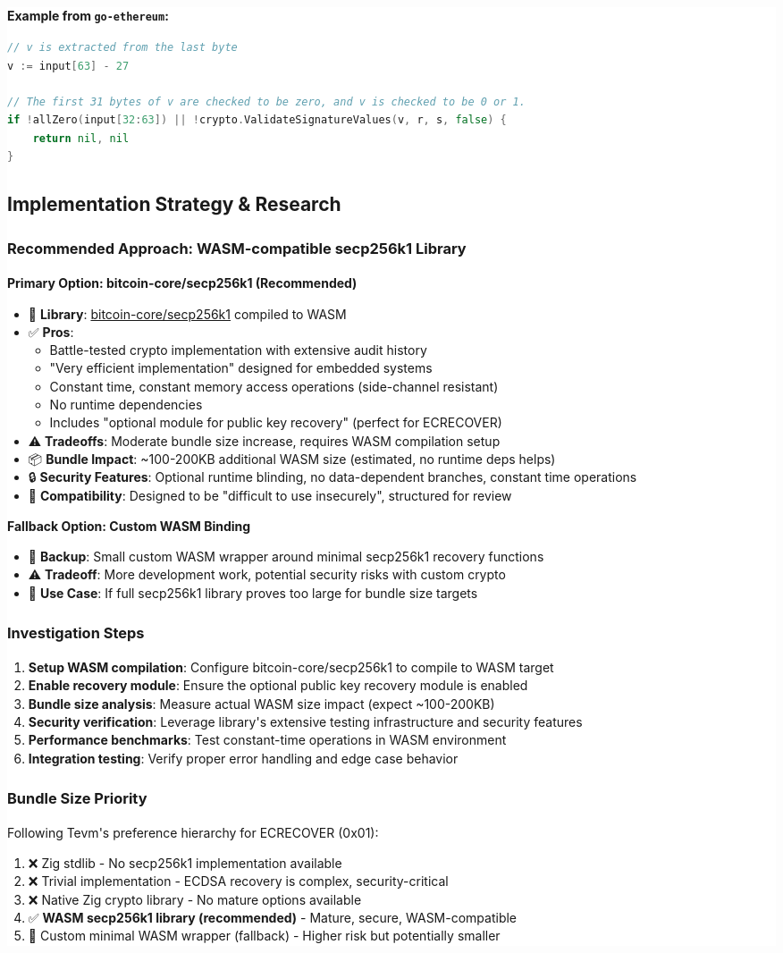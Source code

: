 **Example from `go-ethereum`:**
```go
// v is extracted from the last byte
v := input[63] - 27

// The first 31 bytes of v are checked to be zero, and v is checked to be 0 or 1.
if !allZero(input[32:63]) || !crypto.ValidateSignatureValues(v, r, s, false) {
    return nil, nil
}
```

## Implementation Strategy & Research

### Recommended Approach: WASM-compatible secp256k1 Library

**Primary Option: bitcoin-core/secp256k1 (Recommended)**
- 🎯 **Library**: [bitcoin-core/secp256k1](https://github.com/bitcoin-core/secp256k1) compiled to WASM
- ✅ **Pros**: 
  - Battle-tested crypto implementation with extensive audit history
  - "Very efficient implementation" designed for embedded systems
  - Constant time, constant memory access operations (side-channel resistant)
  - No runtime dependencies
  - Includes "optional module for public key recovery" (perfect for ECRECOVER)
- ⚠️ **Tradeoffs**: Moderate bundle size increase, requires WASM compilation setup
- 📦 **Bundle Impact**: ~100-200KB additional WASM size (estimated, no runtime deps helps)
- 🔒 **Security Features**: Optional runtime blinding, no data-dependent branches, constant time operations
- 🎯 **Compatibility**: Designed to be "difficult to use insecurely", structured for review

**Fallback Option: Custom WASM Binding**  
- 🔄 **Backup**: Small custom WASM wrapper around minimal secp256k1 recovery functions
- ⚠️ **Tradeoff**: More development work, potential security risks with custom crypto
- 🎯 **Use Case**: If full secp256k1 library proves too large for bundle size targets

### Investigation Steps
1. **Setup WASM compilation**: Configure bitcoin-core/secp256k1 to compile to WASM target
2. **Enable recovery module**: Ensure the optional public key recovery module is enabled
3. **Bundle size analysis**: Measure actual WASM size impact (expect ~100-200KB)
4. **Security verification**: Leverage library's extensive testing infrastructure and security features
5. **Performance benchmarks**: Test constant-time operations in WASM environment
6. **Integration testing**: Verify proper error handling and edge case behavior

### Bundle Size Priority
Following Tevm's preference hierarchy for ECRECOVER (0x01):
1. ❌ Zig stdlib - No secp256k1 implementation available
2. ❌ Trivial implementation - ECDSA recovery is complex, security-critical
3. ❌ Native Zig crypto library - No mature options available
4. ✅ **WASM secp256k1 library (recommended)** - Mature, secure, WASM-compatible
5. 🔄 Custom minimal WASM wrapper (fallback) - Higher risk but potentially smaller
